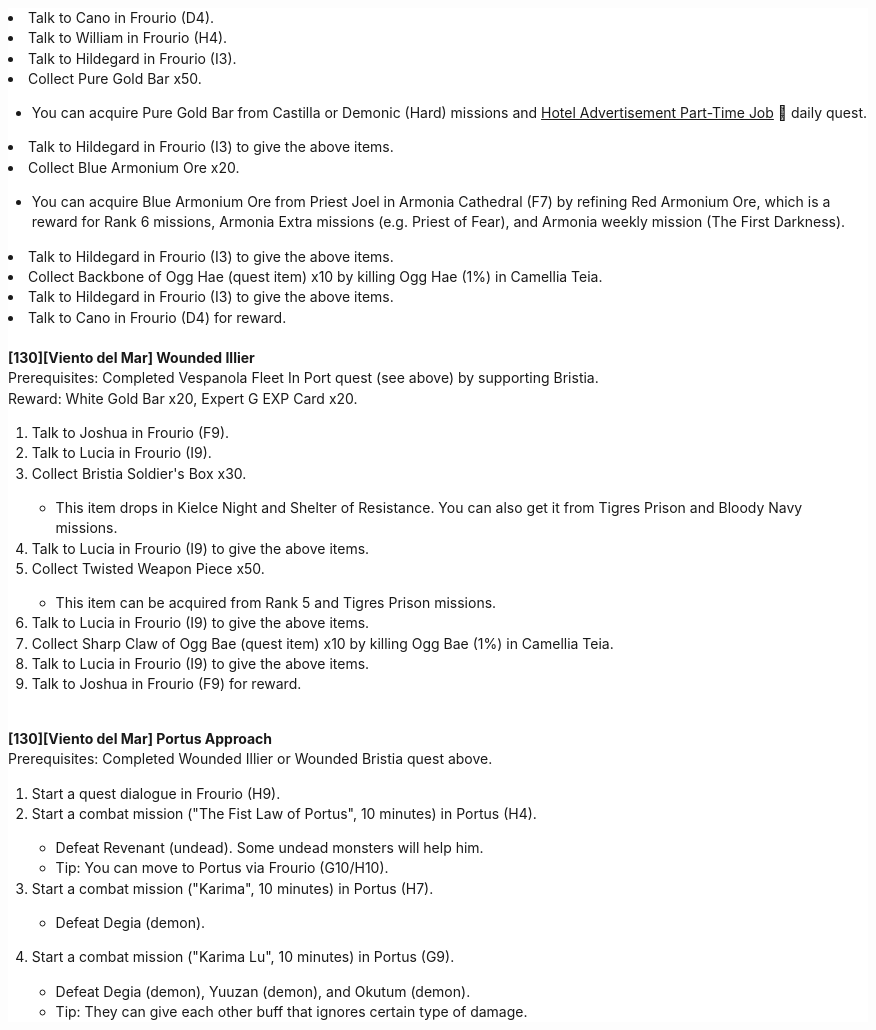 <li>Talk to Cano in Frourio (D4).</li>
<li>Talk to William in Frourio (H4).</li>
<li>Talk to Hildegard in Frourio (I3).</li>
<li>Collect Pure Gold Bar x50.</li>
<ul>
<li>You can acquire Pure Gold Bar from Castilla or Demonic (Hard) missions and <a href="https://madnessbook.blogspot.com/2013/02/kielce-favor-quests.html">Hotel Advertisement Part-Time Job</a> 🔗 daily quest.</li>
</ul>
<li>Talk to Hildegard in Frourio (I3) to give the above items.</li>
<li>Collect Blue Armonium Ore x20.</li>
<ul>
<li>You can acquire Blue Armonium Ore from Priest Joel in Armonia Cathedral (F7) by refining Red Armonium Ore, which is a reward for Rank 6 missions, Armonia Extra missions (e.g. Priest of Fear), and Armonia weekly mission (The First Darkness).</li>
</ul>
<li>Talk to Hildegard in Frourio (I3) to give the above items.</li>
<li>Collect Backbone of Ogg Hae (quest item) x10 by killing Ogg Hae (1%) in Camellia Teia.</li>
<li>Talk to Hildegard in Frourio (I3) to give the above items.</li>
<li>Talk to Cano in Frourio (D4) for reward.</li>
</ol>
<br>
<b>[130][Viento del Mar] Wounded Illier</b><br>
Prerequisites: Completed Vespanola Fleet In Port quest (see above) by supporting Bristia.<br>
Reward: White Gold Bar x20, Expert G EXP Card x20.<br>
<ol>
<li>Talk to Joshua in Frourio (F9).</li>
<li>Talk to Lucia in Frourio (I9).</li>
<li>Collect Bristia Soldier's Box x30.</li>
<ul>
<li>This item drops in Kielce Night and Shelter of Resistance. You can also get it from Tigres Prison and Bloody Navy missions.</li>
</ul>
<li>Talk to Lucia in Frourio (I9) to give the above items.</li>
<li>Collect Twisted Weapon Piece x50.</li>
<ul>
<li>This item can be acquired from Rank 5 and Tigres Prison missions.</li>
</ul>
<li>Talk to Lucia in Frourio (I9) to give the above items.</li>
<li>Collect Sharp Claw of Ogg Bae (quest item) x10 by killing Ogg Bae (1%) in Camellia Teia.</li>
<li>Talk to Lucia in Frourio (I9) to give the above items.</li>
<li>Talk to Joshua in Frourio (F9) for reward.</li>
</ol>
<br>
<b>[130][Viento del Mar] Portus Approach</b><br>
Prerequisites: Completed Wounded Illier or Wounded Bristia quest above.<br>
<ol>
<li>Start a quest dialogue in Frourio (H9).</li>
<li>Start a combat mission ("The Fist Law of Portus", 10 minutes) in Portus (H4).</li>
<ul>
<li>Defeat Revenant (undead). Some undead monsters will help him.</li>
<li>Tip: You can move to Portus via Frourio (G10/H10).</li>
</ul>
<li>Start a combat mission ("Karima", 10 minutes) in Portus (H7).</li>
<ul>
<li>Defeat Degia (demon).</li>
</ul>
<ol>
</ol>
<li>Start a combat mission ("Karima Lu", 10 minutes) in Portus (G9).</li>
<ul>
<li>Defeat Degia (demon), Yuuzan (demon), and Okutum (demon).</li>
<li>Tip: They can give each other buff that ignores certain type of damage.</li>
</ul>